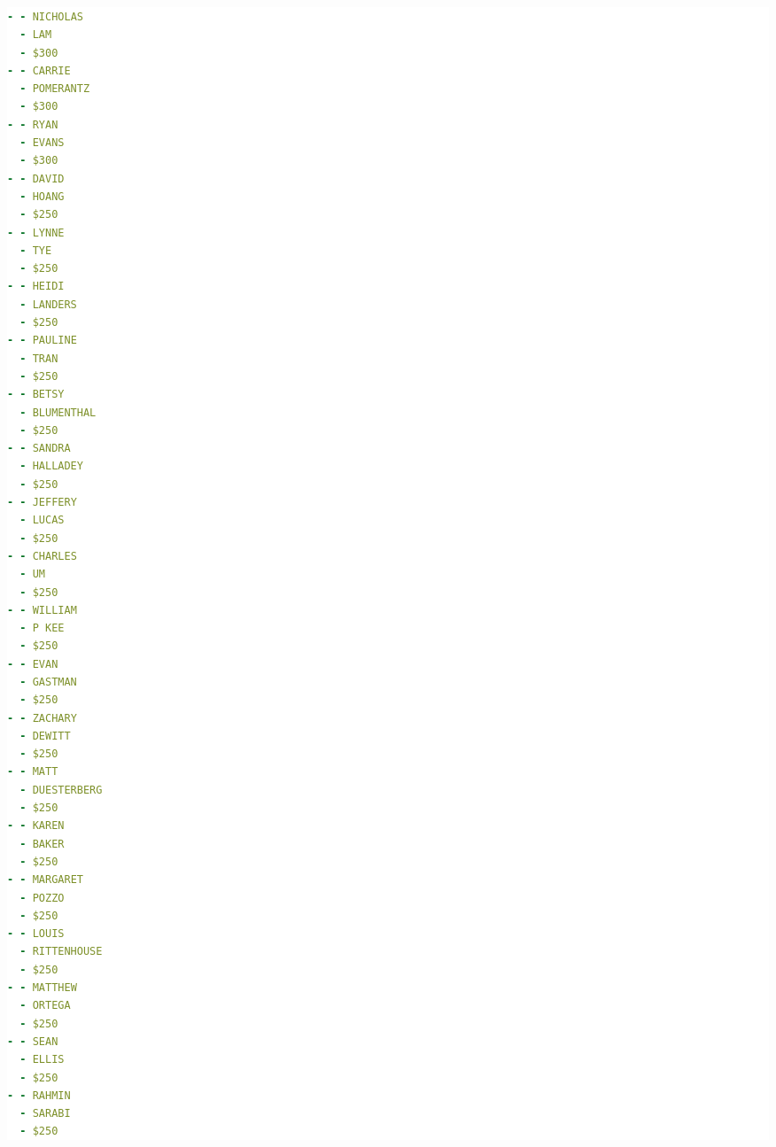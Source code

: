 ```yaml
- - NICHOLAS
  - LAM
  - $300
- - CARRIE
  - POMERANTZ
  - $300
- - RYAN
  - EVANS
  - $300
- - DAVID
  - HOANG
  - $250
- - LYNNE
  - TYE
  - $250
- - HEIDI
  - LANDERS
  - $250
- - PAULINE
  - TRAN
  - $250
- - BETSY
  - BLUMENTHAL
  - $250
- - SANDRA
  - HALLADEY
  - $250
- - JEFFERY
  - LUCAS
  - $250
- - CHARLES
  - UM
  - $250
- - WILLIAM
  - P KEE
  - $250
- - EVAN
  - GASTMAN
  - $250
- - ZACHARY
  - DEWITT
  - $250
- - MATT
  - DUESTERBERG
  - $250
- - KAREN
  - BAKER
  - $250
- - MARGARET
  - POZZO
  - $250
- - LOUIS
  - RITTENHOUSE
  - $250
- - MATTHEW
  - ORTEGA
  - $250
- - SEAN
  - ELLIS
  - $250
- - RAHMIN
  - SARABI
  - $250
```